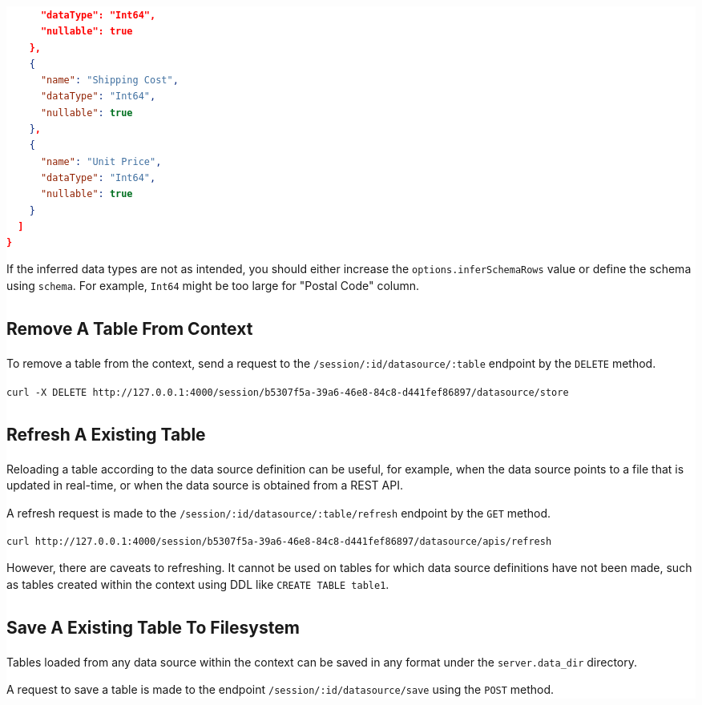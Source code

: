 ```json
      "dataType": "Int64",
      "nullable": true
    },
    {
      "name": "Shipping Cost",
      "dataType": "Int64",
      "nullable": true
    },
    {
      "name": "Unit Price",
      "dataType": "Int64",
      "nullable": true
    }
  ]
}
```

If the inferred data types are not as intended, you should either increase the `options.inferSchemaRows` value or define the schema using `schema`. For example, `Int64` might be too large for "Postal Code" column.

## Remove A Table From Context

To remove a table from the context, send a request to the `/session/:id/datasource/:table` endpoint by the `DELETE` method.

```shell
curl -X DELETE http://127.0.0.1:4000/session/b5307f5a-39a6-46e8-84c8-d441fef86897/datasource/store
```

## Refresh A Existing Table

Reloading a table according to the data source definition can be useful, for example, when the data source points to a file that is updated in real-time, or when the data source is obtained from a REST API.

A refresh request is made to the `/session/:id/datasource/:table/refresh` endpoint by the `GET` method.


```shell
curl http://127.0.0.1:4000/session/b5307f5a-39a6-46e8-84c8-d441fef86897/datasource/apis/refresh
```

However, there are caveats to refreshing. It cannot be used on tables for which data source definitions have not been made, such as tables created within the context using DDL like `CREATE TABLE table1`.

## Save A Existing Table To Filesystem

Tables loaded from any data source within the context can be saved in any format under the `server.data_dir` directory.

A request to save a table is made to the endpoint `/session/:id/datasource/save` using the `POST` method.
